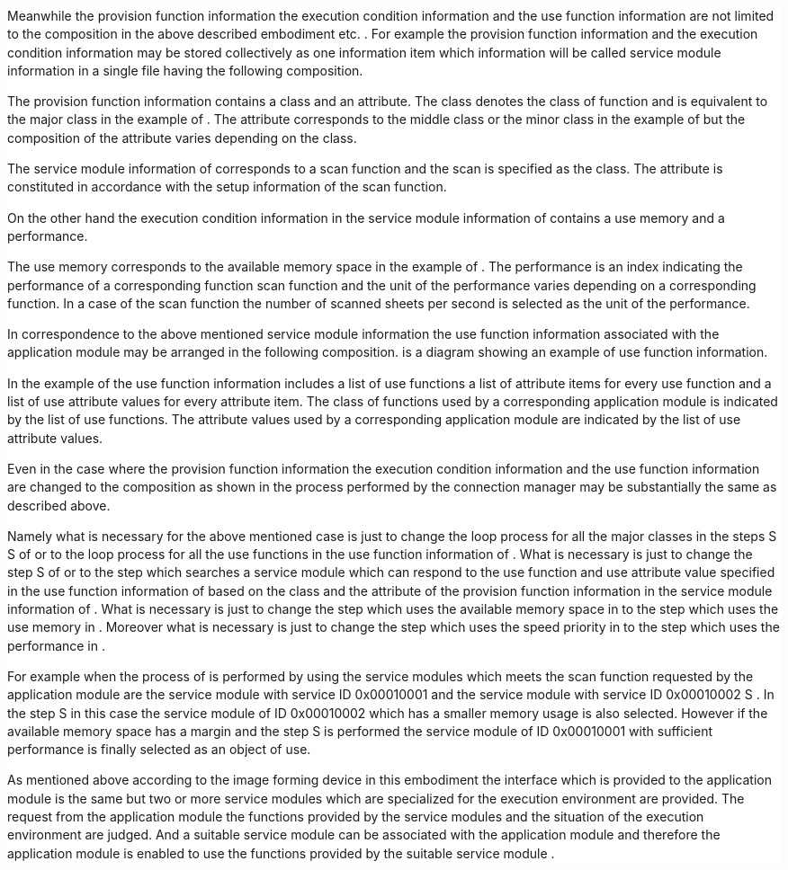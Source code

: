 Meanwhile the provision function information the execution condition information and the use function information are not limited to the composition in the above described embodiment etc. . For example the provision function information and the execution condition information may be stored collectively as one information item which information will be called service module information in a single file having the following composition.

The provision function information contains a class and an attribute. The class denotes the class of function and is equivalent to the major class in the example of . The attribute corresponds to the middle class or the minor class in the example of but the composition of the attribute varies depending on the class.

The service module information of corresponds to a scan function and the scan is specified as the class. The attribute is constituted in accordance with the setup information of the scan function.

On the other hand the execution condition information in the service module information of contains a use memory and a performance.

The use memory corresponds to the available memory space in the example of . The performance is an index indicating the performance of a corresponding function scan function and the unit of the performance varies depending on a corresponding function. In a case of the scan function the number of scanned sheets per second is selected as the unit of the performance.

In correspondence to the above mentioned service module information the use function information associated with the application module may be arranged in the following composition. is a diagram showing an example of use function information.

In the example of the use function information includes a list of use functions a list of attribute items for every use function and a list of use attribute values for every attribute item. The class of functions used by a corresponding application module is indicated by the list of use functions. The attribute values used by a corresponding application module are indicated by the list of use attribute values.

Even in the case where the provision function information the execution condition information and the use function information are changed to the composition as shown in the process performed by the connection manager may be substantially the same as described above.

Namely what is necessary for the above mentioned case is just to change the loop process for all the major classes in the steps S S of or to the loop process for all the use functions in the use function information of . What is necessary is just to change the step S of or to the step which searches a service module which can respond to the use function and use attribute value specified in the use function information of based on the class and the attribute of the provision function information in the service module information of . What is necessary is just to change the step which uses the available memory space in to the step which uses the use memory in . Moreover what is necessary is just to change the step which uses the speed priority in to the step which uses the performance in .

For example when the process of is performed by using the service modules which meets the scan function requested by the application module are the service module with service ID 0x00010001 and the service module with service ID 0x00010002 S . In the step S in this case the service module of ID 0x00010002 which has a smaller memory usage is also selected. However if the available memory space has a margin and the step S is performed the service module of ID 0x00010001 with sufficient performance is finally selected as an object of use.

As mentioned above according to the image forming device in this embodiment the interface which is provided to the application module is the same but two or more service modules which are specialized for the execution environment are provided. The request from the application module the functions provided by the service modules and the situation of the execution environment are judged. And a suitable service module can be associated with the application module and therefore the application module is enabled to use the functions provided by the suitable service module .
